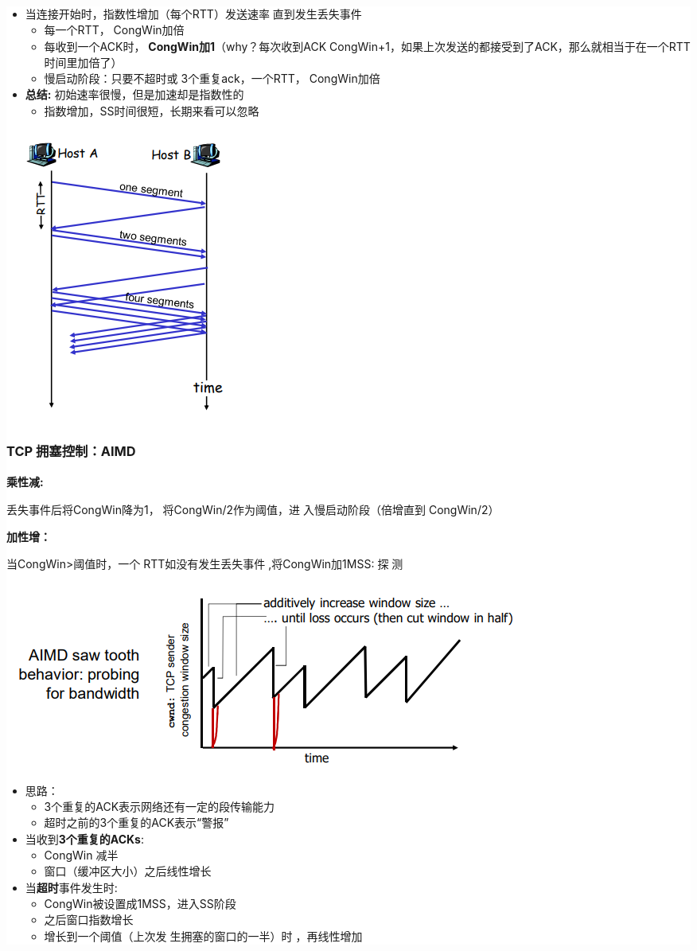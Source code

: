 - 当连接开始时，指数性增加（每个RTT）发送速率 直到发生丢失事件
  - 每一个RTT， CongWin加倍
  - 每收到一个ACK时， **CongWin加1**（why？每次收到ACK CongWin+1，如果上次发送的都接受到了ACK，那么就相当于在一个RTT时间里加倍了）
  - 慢启动阶段：只要不超时或 3个重复ack，一个RTT， CongWin加倍
- **总结:** 初始速率很慢，但是加速却是指数性的
  - 指数增加，SS时间很短，长期来看可以忽略

![image-20220711191527932](images/image-20220711191527932.png)

### TCP 拥塞控制：AIMD

**乘性减:**

丢失事件后将CongWin降为1， 将CongWin/2作为阈值，进 入慢启动阶段（倍增直到 CongWin/2）

**加性增：** 

当CongWin>阈值时，一个 RTT如没有发生丢失事件 ,将CongWin加1MSS: 探 测

![image-20220711194254949](images/image-20220711194254949.png)

- 思路：
  - 3个重复的ACK表示网络还有一定的段传输能力
  - 超时之前的3个重复的ACK表示“警报”
- 当收到**3个重复的ACKs**:
  - CongWin 减半
  - 窗口（缓冲区大小）之后线性增长
- 当**超时**事件发生时:
  - CongWin被设置成1MSS，进入SS阶段
  - 之后窗口指数增长
  - 增长到一个阈值（上次发 生拥塞的窗口的一半）时 ，再线性增加
